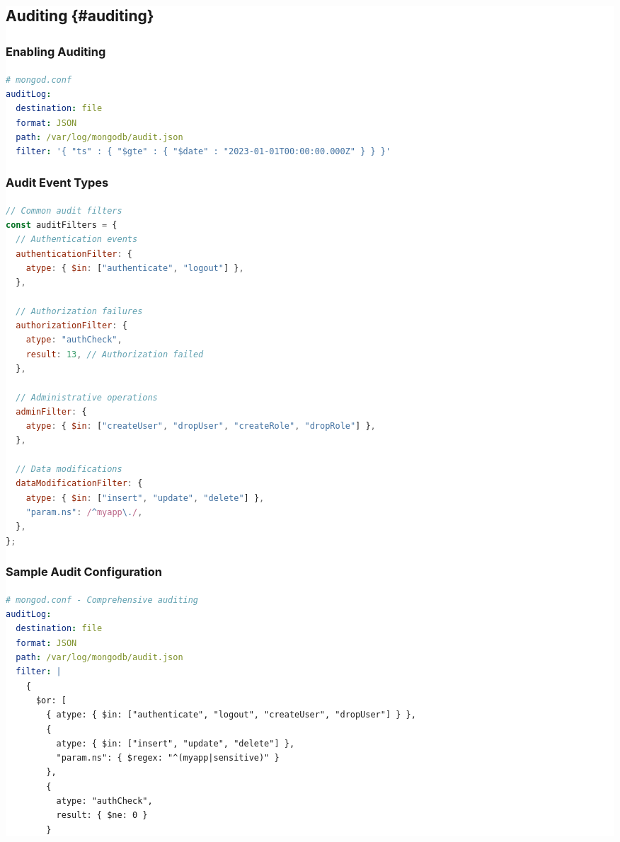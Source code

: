```javascript
```

## Auditing {#auditing}

### Enabling Auditing

```yaml
# mongod.conf
auditLog:
  destination: file
  format: JSON
  path: /var/log/mongodb/audit.json
  filter: '{ "ts" : { "$gte" : { "$date" : "2023-01-01T00:00:00.000Z" } } }'
```

### Audit Event Types

```javascript
// Common audit filters
const auditFilters = {
  // Authentication events
  authenticationFilter: {
    atype: { $in: ["authenticate", "logout"] },
  },

  // Authorization failures
  authorizationFilter: {
    atype: "authCheck",
    result: 13, // Authorization failed
  },

  // Administrative operations
  adminFilter: {
    atype: { $in: ["createUser", "dropUser", "createRole", "dropRole"] },
  },

  // Data modifications
  dataModificationFilter: {
    atype: { $in: ["insert", "update", "delete"] },
    "param.ns": /^myapp\./,
  },
};
```

### Sample Audit Configuration

```yaml
# mongod.conf - Comprehensive auditing
auditLog:
  destination: file
  format: JSON
  path: /var/log/mongodb/audit.json
  filter: |
    {
      $or: [
        { atype: { $in: ["authenticate", "logout", "createUser", "dropUser"] } },
        { 
          atype: { $in: ["insert", "update", "delete"] },
          "param.ns": { $regex: "^(myapp|sensitive)" }
        },
        {
          atype: "authCheck",
          result: { $ne: 0 }
        }
```